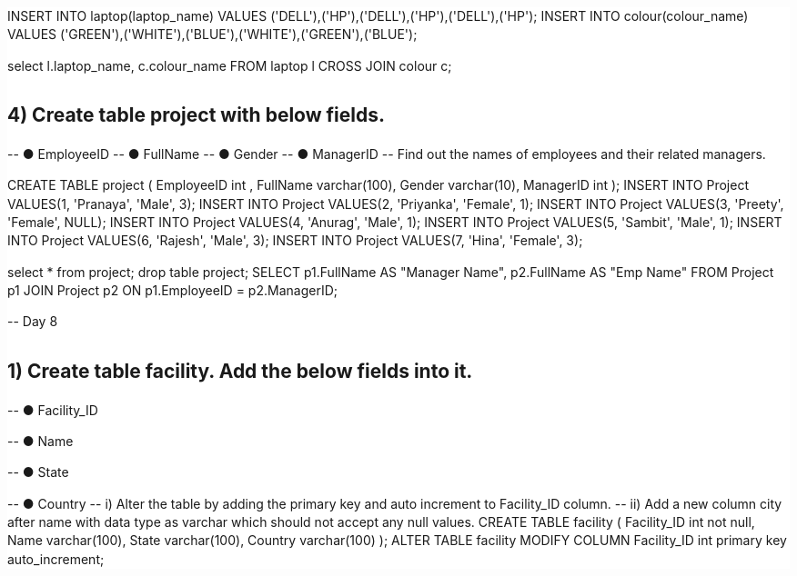 INSERT INTO laptop(laptop_name) VALUES ('DELL'),('HP'),('DELL'),('HP'),('DELL'),('HP');
INSERT INTO colour(colour_name) VALUES ('GREEN'),('WHITE'),('BLUE'),('WHITE'),('GREEN'),('BLUE');

select 
    l.laptop_name,
    c.colour_name
FROM
    laptop l
CROSS JOIN
     colour c;
     
## 4) Create table project with below fields.
-- ● EmployeeID
-- ● FullName
-- ● Gender
-- ● ManagerID
--  Find out the names of employees and their related managers.

CREATE TABLE project (
EmployeeID int ,
FullName varchar(100),
Gender varchar(10),
ManagerID int 
);
INSERT INTO Project VALUES(1, 'Pranaya', 'Male', 3);
INSERT INTO Project VALUES(2, 'Priyanka', 'Female', 1);
INSERT INTO Project VALUES(3, 'Preety', 'Female', NULL);
INSERT INTO Project VALUES(4, 'Anurag', 'Male', 1);
INSERT INTO Project VALUES(5, 'Sambit', 'Male', 1);
INSERT INTO Project VALUES(6, 'Rajesh', 'Male', 3);
INSERT INTO Project VALUES(7, 'Hina', 'Female', 3);

select * from project;
drop table project;
SELECT
    p1.FullName AS "Manager Name",
    p2.FullName AS "Emp Name"
FROM
    Project p1
JOIN
    Project p2 ON p1.EmployeeID = p2.ManagerID;
    

-- Day 8

## 1) Create table facility. Add the below fields into it.

-- ● Facility_ID

-- ● Name

-- ● State

-- ● Country
-- i) Alter the table by adding the primary key and auto increment to Facility_ID column.
-- ii) Add a new column city after name with data type as varchar which should not accept any null values.
CREATE TABLE facility (
Facility_ID int not null,
Name varchar(100),
State varchar(100),
Country varchar(100)
);
ALTER TABLE facility MODIFY COLUMN Facility_ID int primary key auto_increment;
